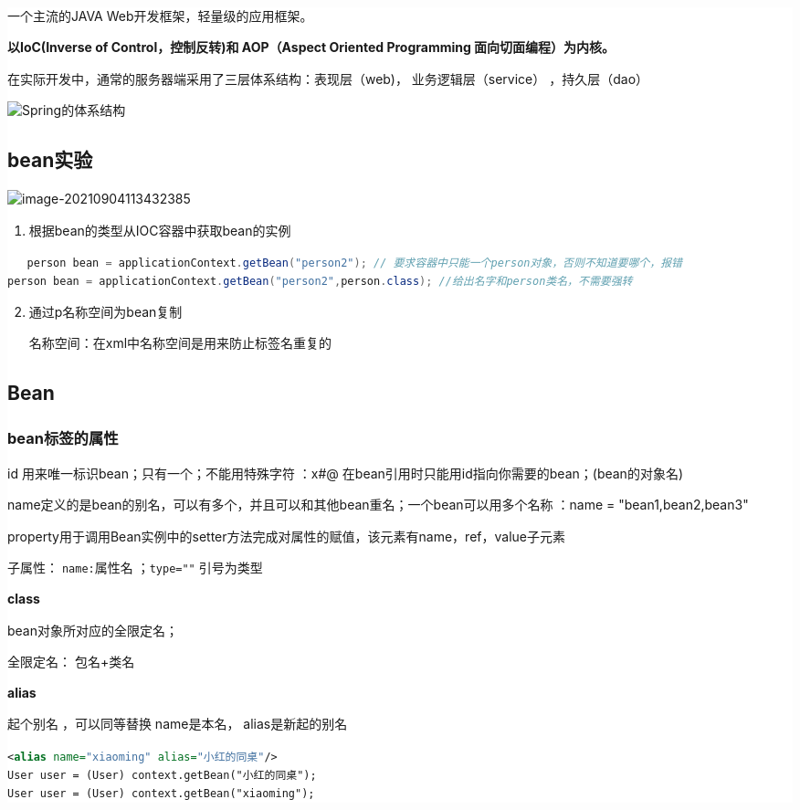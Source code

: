 ```xml
```



一个主流的JAVA Web开发框架，轻量级的应用框架。 

**以IoC(Inverse of Control，控制反转)和 AOP（Aspect Oriented Programming 面向切面编程）为内核。** 



在实际开发中，通常的服务器端采用了三层体系结构：表现层（web)， 业务逻辑层（service） ，持久层（dao）

 ![Spring的体系结构](http://c.biancheng.net/uploads/allimg/190606/5-1Z606104H1294.gif)   

## bean实验

![image-20210904113432385](D:\Typora\自服务\javaWeb.assets\image-20210904113432385.png)

1. 根据bean的类型从IOC容器中获取bean的实例

```java
   person bean = applicationContext.getBean("person2"); // 要求容器中只能一个person对象，否则不知道要哪个，报错
person bean = applicationContext.getBean("person2",person.class); //给出名字和person类名，不需要强转
```

2. 通过p名称空间为bean复制

   名称空间：在xml中名称空间是用来防止标签名重复的

## Bean



### bean标签的属性

<id>

id 用来唯一标识bean；只有一个；不能用特殊字符 ：x#@ 在bean引用时只能用id指向你需要的bean；(bean的对象名)

<name>

name定义的是bean的别名，可以有多个，并且可以和其他bean重名；一个bean可以用多个名称 ：name = "bean1,bean2,bean3" 

<property>

property用于调用Bean实例中的setter方法完成对属性的赋值，该元素有name，ref，value子元素 

子属性： `name:`属性名 ；`type=""` 引号为类型 

**class**

bean对象所对应的全限定名；

全限定名： 包名+类名 

**alias**

起个别名 ，可以同等替换 name是本名， alias是新起的别名 

```xml 
<alias name="xiaoming" alias="小红的同桌"/>
User user = (User) context.getBean("小红的同桌");
User user = (User) context.getBean("xiaoming");
```
